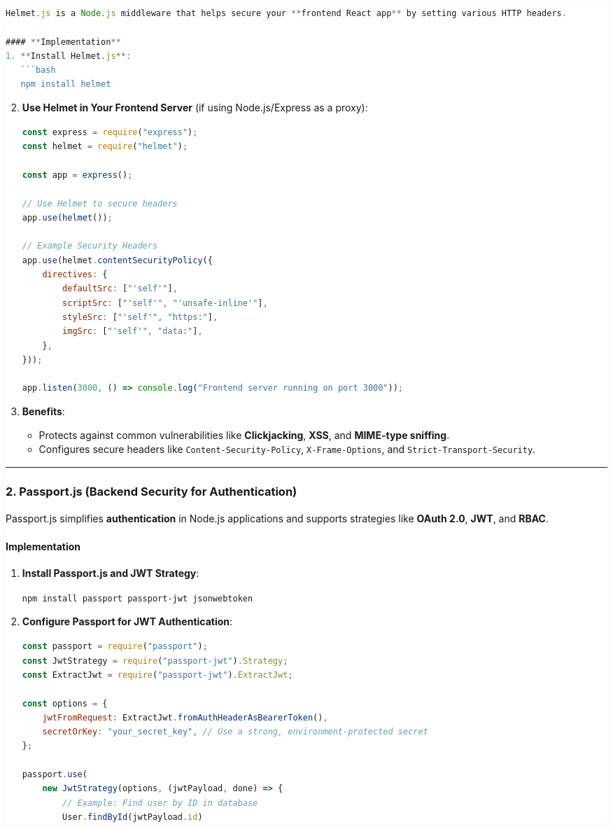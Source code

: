 ```javascript
Helmet.js is a Node.js middleware that helps secure your **frontend React app** by setting various HTTP headers.

#### **Implementation**
1. **Install Helmet.js**:
   ```bash
   npm install helmet
   ```

2. **Use Helmet in Your Frontend Server** (if using Node.js/Express as a proxy):
   ```javascript
   const express = require("express");
   const helmet = require("helmet");

   const app = express();

   // Use Helmet to secure headers
   app.use(helmet());

   // Example Security Headers
   app.use(helmet.contentSecurityPolicy({
       directives: {
           defaultSrc: ["'self'"],
           scriptSrc: ["'self'", "'unsafe-inline'"],
           styleSrc: ["'self'", "https:"],
           imgSrc: ["'self'", "data:"],
       },
   }));

   app.listen(3000, () => console.log("Frontend server running on port 3000"));
   ```

3. **Benefits**:
   - Protects against common vulnerabilities like **Clickjacking**, **XSS**, and **MIME-type sniffing**.
   - Configures secure headers like `Content-Security-Policy`, `X-Frame-Options`, and `Strict-Transport-Security`.

---

### **2. Passport.js (Backend Security for Authentication)**
Passport.js simplifies **authentication** in Node.js applications and supports strategies like **OAuth 2.0**, **JWT**, and **RBAC**.

#### **Implementation**
1. **Install Passport.js and JWT Strategy**:
   ```bash
   npm install passport passport-jwt jsonwebtoken
   ```

2. **Configure Passport for JWT Authentication**:
   ```javascript
   const passport = require("passport");
   const JwtStrategy = require("passport-jwt").Strategy;
   const ExtractJwt = require("passport-jwt").ExtractJwt;

   const options = {
       jwtFromRequest: ExtractJwt.fromAuthHeaderAsBearerToken(),
       secretOrKey: "your_secret_key", // Use a strong, environment-protected secret
   };

   passport.use(
       new JwtStrategy(options, (jwtPayload, done) => {
           // Example: Find user by ID in database
           User.findById(jwtPayload.id)
   ```